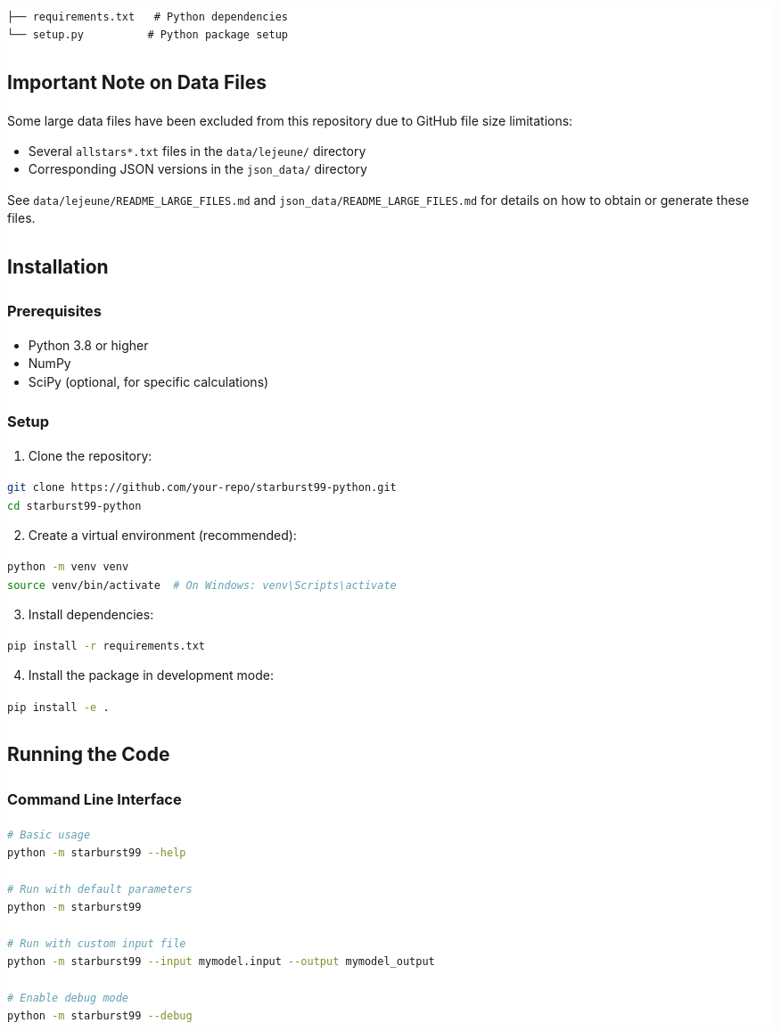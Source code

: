 ```
├── requirements.txt   # Python dependencies
└── setup.py          # Python package setup
```

## Important Note on Data Files

Some large data files have been excluded from this repository due to GitHub file size limitations:

- Several `allstars*.txt` files in the `data/lejeune/` directory
- Corresponding JSON versions in the `json_data/` directory

See `data/lejeune/README_LARGE_FILES.md` and `json_data/README_LARGE_FILES.md` for details on how to obtain or generate these files.

## Installation

### Prerequisites
- Python 3.8 or higher
- NumPy
- SciPy (optional, for specific calculations)

### Setup

1. Clone the repository:
```bash
git clone https://github.com/your-repo/starburst99-python.git
cd starburst99-python
```

2. Create a virtual environment (recommended):
```bash
python -m venv venv
source venv/bin/activate  # On Windows: venv\Scripts\activate
```

3. Install dependencies:
```bash
pip install -r requirements.txt
```

4. Install the package in development mode:
```bash
pip install -e .
```

## Running the Code

### Command Line Interface

```bash
# Basic usage
python -m starburst99 --help

# Run with default parameters
python -m starburst99

# Run with custom input file
python -m starburst99 --input mymodel.input --output mymodel_output

# Enable debug mode
python -m starburst99 --debug
```
